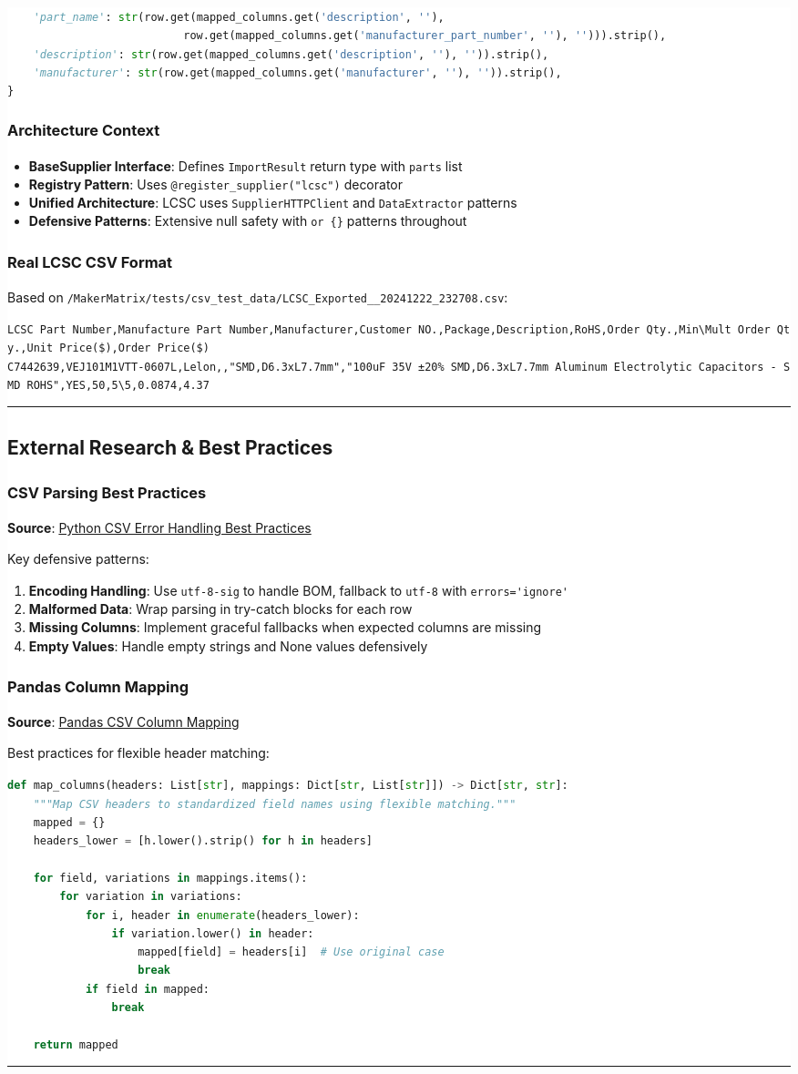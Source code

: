 ```python
    'part_name': str(row.get(mapped_columns.get('description', ''), 
                           row.get(mapped_columns.get('manufacturer_part_number', ''), ''))).strip(),
    'description': str(row.get(mapped_columns.get('description', ''), '')).strip(),
    'manufacturer': str(row.get(mapped_columns.get('manufacturer', ''), '')).strip(),
}
```

### Architecture Context
- **BaseSupplier Interface**: Defines `ImportResult` return type with `parts` list
- **Registry Pattern**: Uses `@register_supplier("lcsc")` decorator
- **Unified Architecture**: LCSC uses `SupplierHTTPClient` and `DataExtractor` patterns
- **Defensive Patterns**: Extensive null safety with `or {}` patterns throughout

### Real LCSC CSV Format
Based on `/MakerMatrix/tests/csv_test_data/LCSC_Exported__20241222_232708.csv`:
```csv
LCSC Part Number,Manufacture Part Number,Manufacturer,Customer NO.,Package,Description,RoHS,Order Qty.,Min\Mult Order Qty.,Unit Price($),Order Price($)
C7442639,VEJ101M1VTT-0607L,Lelon,,"SMD,D6.3xL7.7mm","100uF 35V ±20% SMD,D6.3xL7.7mm Aluminum Electrolytic Capacitors - SMD ROHS",YES,50,5\5,0.0874,4.37
```

---

## External Research & Best Practices

### CSV Parsing Best Practices
**Source**: [Python CSV Error Handling Best Practices](https://labex.io/tutorials/python-how-to-implement-robust-error-handling-in-python-csv-processing-398214)

Key defensive patterns:
1. **Encoding Handling**: Use `utf-8-sig` to handle BOM, fallback to `utf-8` with `errors='ignore'`
2. **Malformed Data**: Wrap parsing in try-catch blocks for each row
3. **Missing Columns**: Implement graceful fallbacks when expected columns are missing
4. **Empty Values**: Handle empty strings and None values defensively

### Pandas Column Mapping
**Source**: [Pandas CSV Column Mapping](https://pandas.pydata.org/docs/reference/api/pandas.read_csv.html)

Best practices for flexible header matching:
```python
def map_columns(headers: List[str], mappings: Dict[str, List[str]]) -> Dict[str, str]:
    """Map CSV headers to standardized field names using flexible matching."""
    mapped = {}
    headers_lower = [h.lower().strip() for h in headers]
    
    for field, variations in mappings.items():
        for variation in variations:
            for i, header in enumerate(headers_lower):
                if variation.lower() in header:
                    mapped[field] = headers[i]  # Use original case
                    break
            if field in mapped:
                break
    
    return mapped
```

---